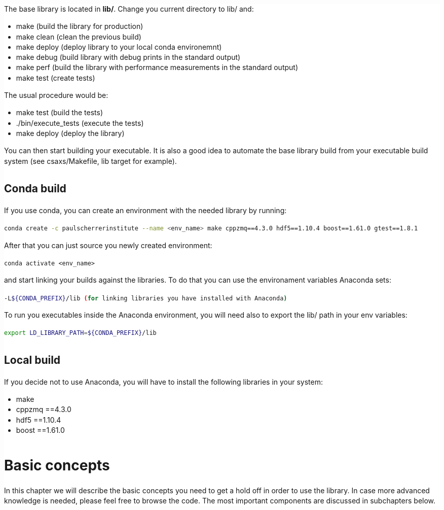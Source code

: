 The base library is located in **lib/**. Change you current directory to lib/ and:
- make (build the library for production)
- make clean (clean the previous build)
- make deploy (deploy library to your local conda environemnt)
- make debug (build library with debug prints in the standard output)
- make perf (build the library with performance measurements in the standard output)
- make test (create tests)

The usual procedure would be:
- make test (build the tests)
- ./bin/execute_tests (execute the tests)
- make deploy (deploy the library)

You can then start building your executable. It is also a good idea to automate the base library build from your executable build system 
(see csaxs/Makefile, lib target for example).

<a id="conda_build"></a>
## Conda build
If you use conda, you can create an environment with the needed library by running:

```bash
conda create -c paulscherrerinstitute --name <env_name> make cppzmq==4.3.0 hdf5==1.10.4 boost==1.61.0 gtest==1.8.1
```

After that you can just source you newly created environment:

```base
conda activate <env_name> 
```

and start linking your builds against the libraries. To do that you can use the environament variables Anaconda sets:

```bash
-L${CONDA_PREFIX}/lib (for linking libraries you have installed with Anaconda)
```

To run you executables inside the Anaconda environment, you will need also to export the lib/ path in your env variables:
```bash
export LD_LIBRARY_PATH=${CONDA_PREFIX}/lib
```

<a id="local_build"></a>
## Local build

If you decide not to use Anaconda, you will have to install the following libraries in your system:

- make
- cppzmq ==4.3.0
- hdf5 ==1.10.4
- boost ==1.61.0

<a id="basic_concepts"></a>
# Basic concepts
In this chapter we will describe the basic concepts you need to get a hold off in order to use the library.
In case more advanced knowledge is needed, please feel free to browse the code. The most important components 
are discussed in subchapters below.
